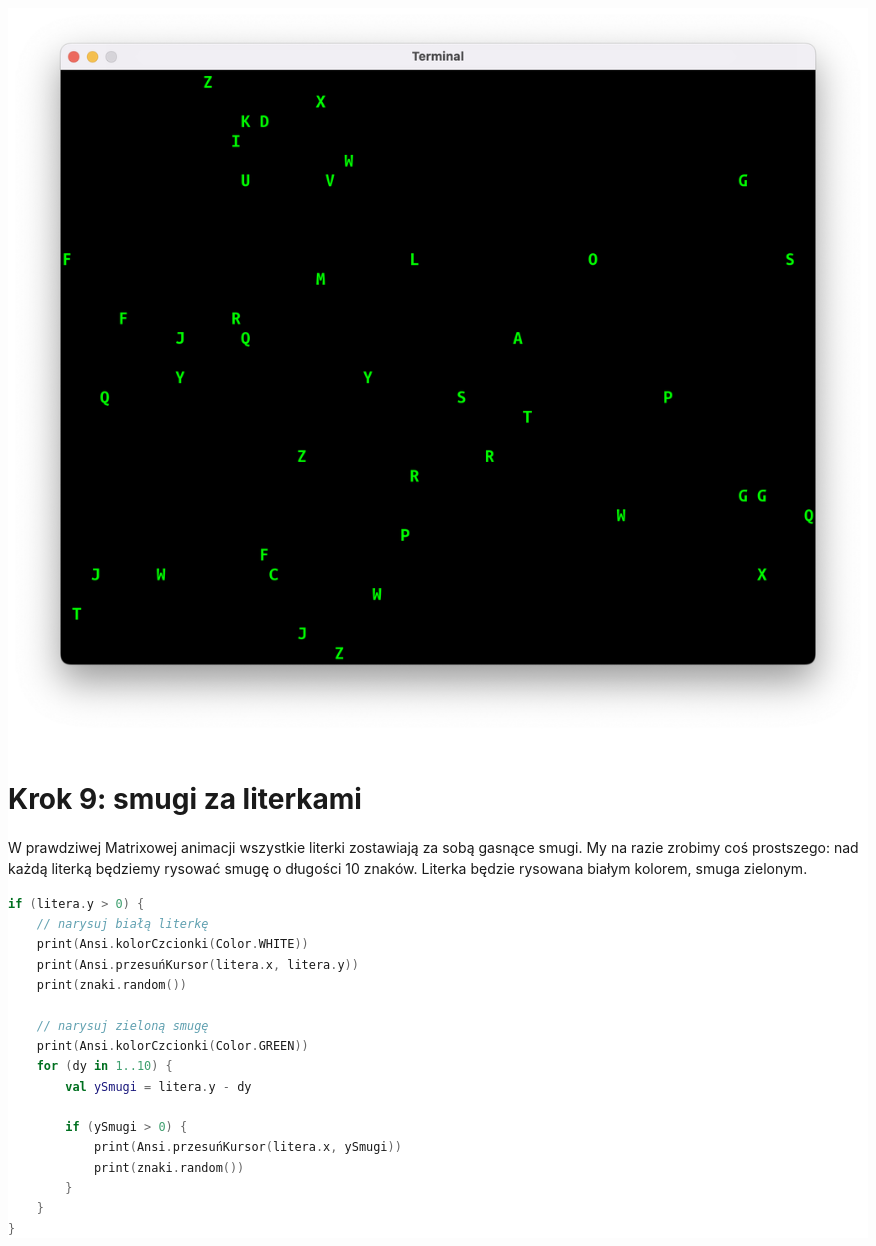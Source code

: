 ![](krok8a.png)

# Krok 9: smugi za literkami

W prawdziwej Matrixowej animacji wszystkie literki zostawiają za sobą gasnące smugi. My na razie zrobimy coś prostszego: nad każdą literką będziemy rysować smugę o długości 10 znaków. Literka będzie rysowana białym kolorem, smuga zielonym.

```kotlin
if (litera.y > 0) {
    // narysuj białą literkę
    print(Ansi.kolorCzcionki(Color.WHITE))
    print(Ansi.przesuńKursor(litera.x, litera.y))
    print(znaki.random())

    // narysuj zieloną smugę
    print(Ansi.kolorCzcionki(Color.GREEN))
    for (dy in 1..10) {
        val ySmugi = litera.y - dy

        if (ySmugi > 0) {
            print(Ansi.przesuńKursor(litera.x, ySmugi))
            print(znaki.random())
        }
    }
}
```